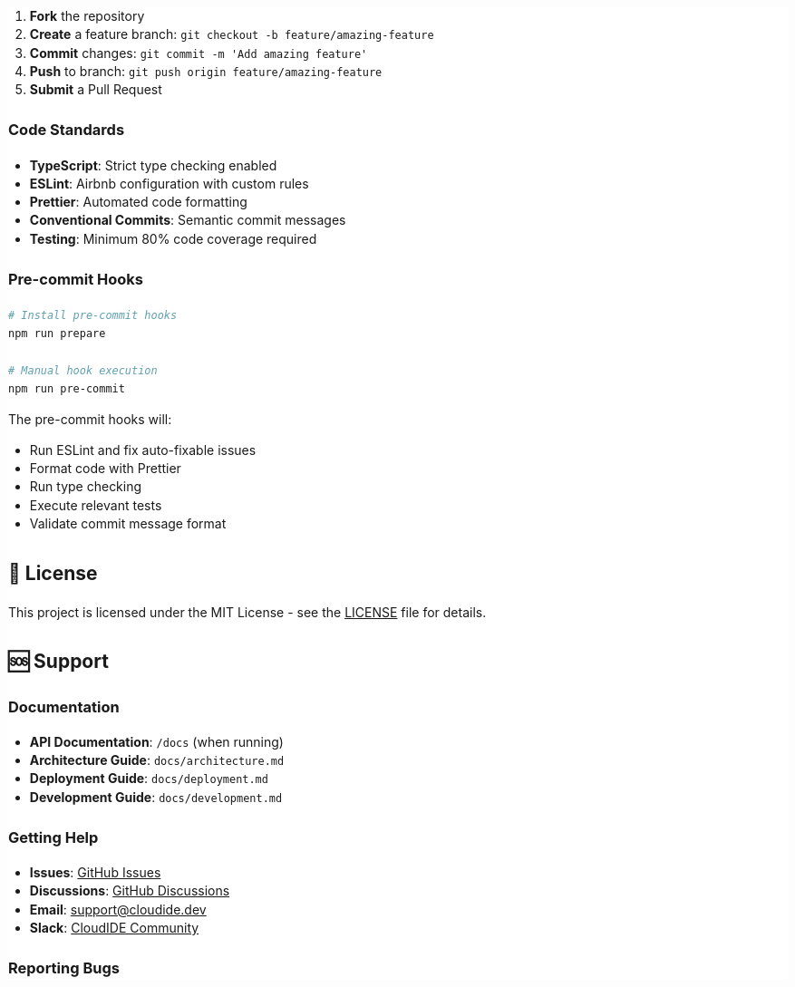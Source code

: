 1. **Fork** the repository
2. **Create** a feature branch: `git checkout -b feature/amazing-feature`
3. **Commit** changes: `git commit -m 'Add amazing feature'`
4. **Push** to branch: `git push origin feature/amazing-feature`
5. **Submit** a Pull Request

### Code Standards

- **TypeScript**: Strict type checking enabled
- **ESLint**: Airbnb configuration with custom rules
- **Prettier**: Automated code formatting
- **Conventional Commits**: Semantic commit messages
- **Testing**: Minimum 80% code coverage required

### Pre-commit Hooks

```bash
# Install pre-commit hooks
npm run prepare

# Manual hook execution
npm run pre-commit
```

The pre-commit hooks will:
- Run ESLint and fix auto-fixable issues
- Format code with Prettier
- Run type checking
- Execute relevant tests
- Validate commit message format

## 📄 License

This project is licensed under the MIT License - see the [LICENSE](LICENSE) file for details.

## 🆘 Support

### Documentation

- **API Documentation**: `/docs` (when running)
- **Architecture Guide**: `docs/architecture.md`
- **Deployment Guide**: `docs/deployment.md`
- **Development Guide**: `docs/development.md`

### Getting Help

- **Issues**: [GitHub Issues](https://github.com/your-org/cloudide/issues)
- **Discussions**: [GitHub Discussions](https://github.com/your-org/cloudide/discussions)
- **Email**: support@cloudide.dev
- **Slack**: [CloudIDE Community](https://cloudide-community.slack.com)

### Reporting Bugs

